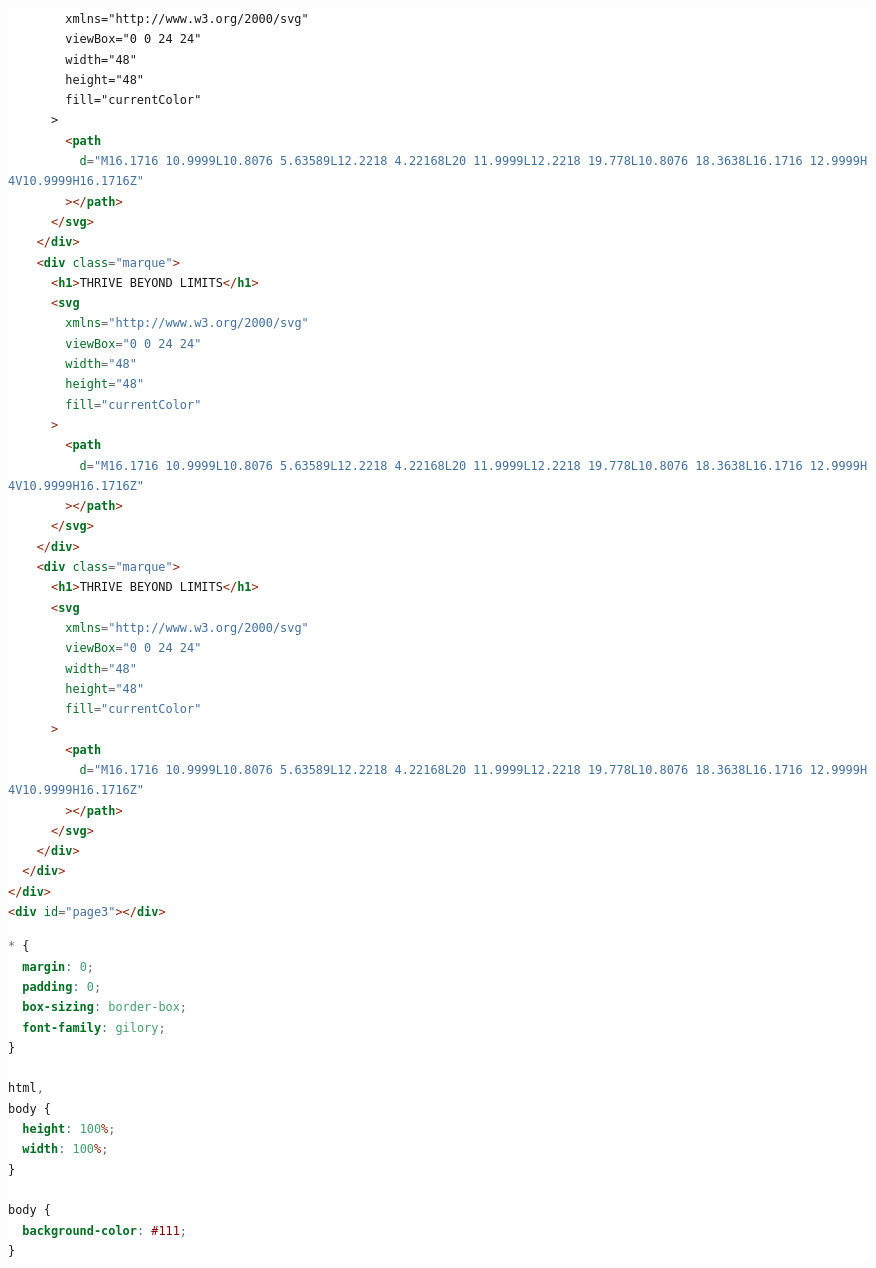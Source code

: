 ```html
        xmlns="http://www.w3.org/2000/svg"
        viewBox="0 0 24 24"
        width="48"
        height="48"
        fill="currentColor"
      >
        <path
          d="M16.1716 10.9999L10.8076 5.63589L12.2218 4.22168L20 11.9999L12.2218 19.778L10.8076 18.3638L16.1716 12.9999H4V10.9999H16.1716Z"
        ></path>
      </svg>
    </div>
    <div class="marque">
      <h1>THRIVE BEYOND LIMITS</h1>
      <svg
        xmlns="http://www.w3.org/2000/svg"
        viewBox="0 0 24 24"
        width="48"
        height="48"
        fill="currentColor"
      >
        <path
          d="M16.1716 10.9999L10.8076 5.63589L12.2218 4.22168L20 11.9999L12.2218 19.778L10.8076 18.3638L16.1716 12.9999H4V10.9999H16.1716Z"
        ></path>
      </svg>
    </div>
    <div class="marque">
      <h1>THRIVE BEYOND LIMITS</h1>
      <svg
        xmlns="http://www.w3.org/2000/svg"
        viewBox="0 0 24 24"
        width="48"
        height="48"
        fill="currentColor"
      >
        <path
          d="M16.1716 10.9999L10.8076 5.63589L12.2218 4.22168L20 11.9999L12.2218 19.778L10.8076 18.3638L16.1716 12.9999H4V10.9999H16.1716Z"
        ></path>
      </svg>
    </div>
  </div>
</div>
<div id="page3"></div>
```

```css
* {
  margin: 0;
  padding: 0;
  box-sizing: border-box;
  font-family: gilory;
}

html,
body {
  height: 100%;
  width: 100%;
}

body {
  background-color: #111;
}
```